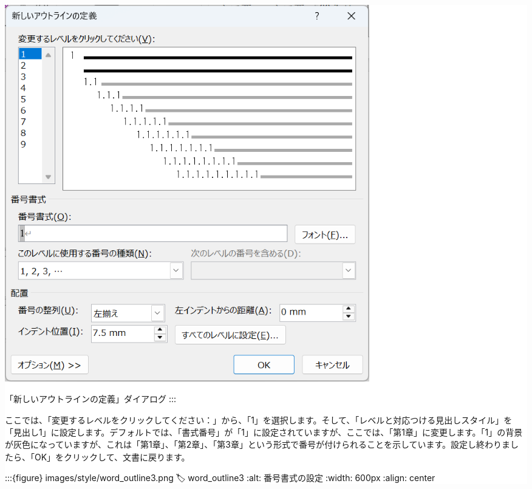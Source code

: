 <img src="./images/word_outline2.png" alt="「新しいアウトラインの定義」ダイアログ" width="600px">

「新しいアウトラインの定義」ダイアログ
:::

ここでは、「変更するレベルをクリックしてください：」から、「1」を選択します。そして、「レベルと対応つける見出しスタイル」を「見出し1」に設定します。デフォルトでは、「書式番号」が「1」に設定されていますが、ここでは、「第1章」に変更します。「1」の背景が灰色になっていますが、これは「第1章」、「第2章」、「第3章」という形式で番号が付けられることを示しています。設定し終わりましたら、「OK」をクリックして、文書に戻ります。

:::{figure} images/style/word_outline3.png
:label: word_outline3
:alt: 番号書式の設定
:width: 600px
:align: center
